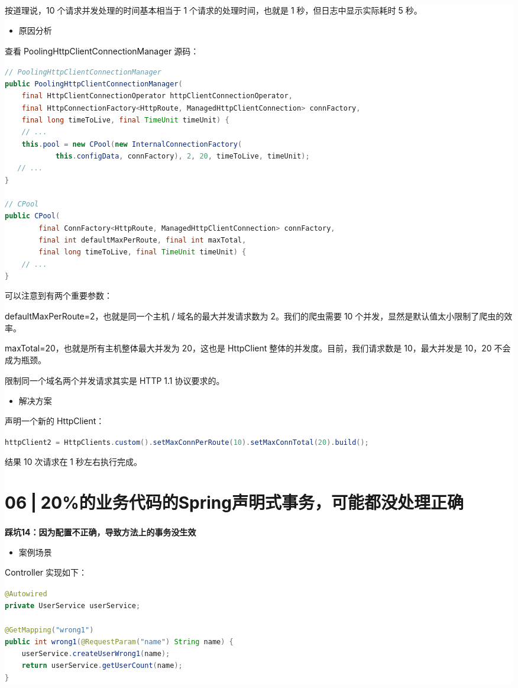 按道理说，10 个请求并发处理的时间基本相当于 1 个请求的处理时间，也就是 1 秒，但日志中显示实际耗时 5 秒。

- 原因分析

查看 PoolingHttpClientConnectionManager 源码：

```java
// PoolingHttpClientConnectionManager
public PoolingHttpClientConnectionManager(
    final HttpClientConnectionOperator httpClientConnectionOperator,
    final HttpConnectionFactory<HttpRoute, ManagedHttpClientConnection> connFactory,
    final long timeToLive, final TimeUnit timeUnit) {
    // ...
    this.pool = new CPool(new InternalConnectionFactory(
            this.configData, connFactory), 2, 20, timeToLive, timeUnit);
   // ...
}

// CPool
public CPool(
        final ConnFactory<HttpRoute, ManagedHttpClientConnection> connFactory,
        final int defaultMaxPerRoute, final int maxTotal,
        final long timeToLive, final TimeUnit timeUnit) {
    // ...
}
```

可以注意到有两个重要参数：

defaultMaxPerRoute=2，也就是同一个主机 / 域名的最大并发请求数为 2。我们的爬虫需要 10 个并发，显然是默认值太小限制了爬虫的效率。

maxTotal=20，也就是所有主机整体最大并发为 20，这也是 HttpClient 整体的并发度。目前，我们请求数是 10，最大并发是 10，20 不会成为瓶颈。

限制同一个域名两个并发请求其实是 HTTP 1.1 协议要求的。

- 解决方案

声明一个新的 HttpClient：

```java
httpClient2 = HttpClients.custom().setMaxConnPerRoute(10).setMaxConnTotal(20).build();
```

结果 10 次请求在 1 秒左右执行完成。

# 06 | 20%的业务代码的Spring声明式事务，可能都没处理正确

**踩坑14：因为配置不正确，导致方法上的事务没生效**

- 案例场景

Controller 实现如下：

```java
@Autowired
private UserService userService;

@GetMapping("wrong1")
public int wrong1(@RequestParam("name") String name) {
    userService.createUserWrong1(name);
    return userService.getUserCount(name);
}
```
